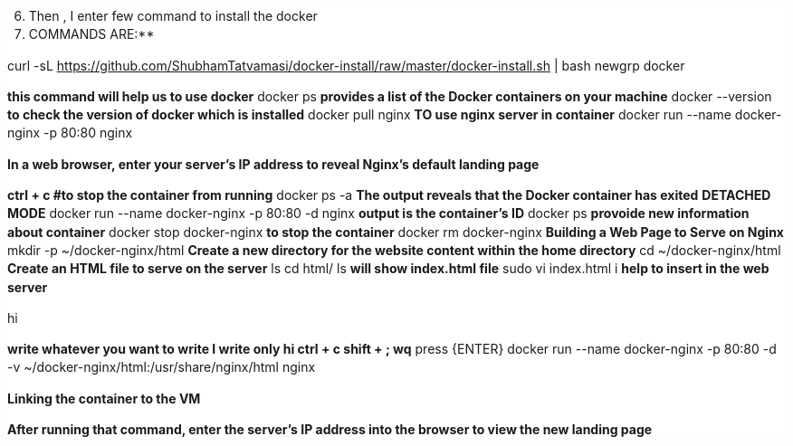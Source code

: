 6. Then , I enter few command to install the docker
7. COMMANDS ARE:**

curl -sL https://github.com/ShubhamTatvamasi/docker-install/raw/master/docker-install.sh | bash
newgrp docker

**this command will help us to use docker**
docker ps
**provides a list of the Docker containers on your machine**
docker --version
**to check the version of docker which is installed**
docker pull nginx
**TO use nginx server in container**
docker run --name docker-nginx -p 80:80 nginx

**In a web browser, enter your server’s IP address to reveal Nginx’s default landing page**

**ctrl + c #to stop the container from running**
docker ps -a
**The output reveals that the Docker container has exited**
**DETACHED MODE**
docker run --name docker-nginx -p 80:80 -d nginx
**output is the container’s ID**
docker ps
**provoide new information about container**
docker stop docker-nginx
**to stop the container**
docker rm docker-nginx
**Building a Web Page to Serve on Nginx**
mkdir -p ~/docker-nginx/html
**Create a new directory for the website content within the home directory**
cd ~/docker-nginx/html
**Create an HTML file to serve on the server**
ls
cd html/
ls
**will show index.html file**
sudo vi index.html
i
**help to insert in the web server**
<html> hi </html>

**write whatever you want to write I write only hi
ctrl + c
shift + ;
wq**
press {ENTER}
docker run --name docker-nginx -p 80:80 -d -v ~/docker-nginx/html:/usr/share/nginx/html nginx

**Linking the container to the VM**

**After running that command, enter the server’s IP address into the browser to view the new landing page**

